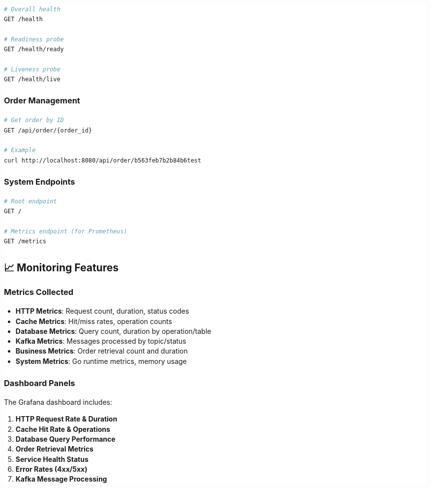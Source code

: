 ```bash
# Overall health
GET /health

# Readiness probe
GET /health/ready

# Liveness probe
GET /health/live
```

### Order Management

```bash
# Get order by ID
GET /api/order/{order_id}

# Example
curl http://localhost:8080/api/order/b563feb7b2b84b6test
```

### System Endpoints

```bash
# Root endpoint
GET /

# Metrics endpoint (for Prometheus)
GET /metrics
```

## 📈 Monitoring Features

### Metrics Collected

- **HTTP Metrics**: Request count, duration, status codes
- **Cache Metrics**: Hit/miss rates, operation counts
- **Database Metrics**: Query count, duration by operation/table
- **Kafka Metrics**: Messages processed by topic/status
- **Business Metrics**: Order retrieval count and duration
- **System Metrics**: Go runtime metrics, memory usage

### Dashboard Panels

The Grafana dashboard includes:

1. **HTTP Request Rate & Duration**
2. **Cache Hit Rate & Operations**
3. **Database Query Performance**
4. **Order Retrieval Metrics**
5. **Service Health Status**
6. **Error Rates (4xx/5xx)**
7. **Kafka Message Processing**
